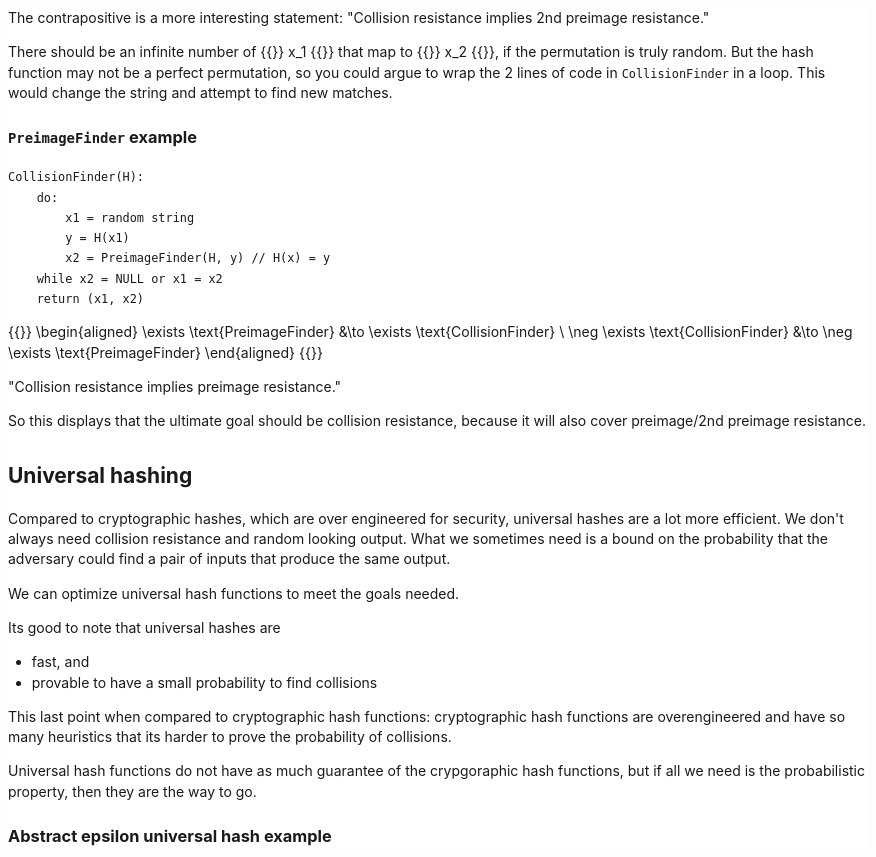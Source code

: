 The contrapositive is a more interesting statement: "Collision resistance implies 2nd preimage resistance."

There should be an infinite number of {{<k>}} x_1 {{</k>}}
that map to {{<k>}} x_2 {{</k>}}, if the permutation is truly random.
But the hash function may not be a perfect permutation, so you could argue to wrap the 2 lines of code in `CollisionFinder` in a loop.
This would change the string and attempt to find new matches.

### `PreimageFinder` example

```
CollisionFinder(H):
    do:
        x1 = random string
        y = H(x1)
        x2 = PreimageFinder(H, y) // H(x) = y
    while x2 = NULL or x1 = x2
    return (x1, x2)
```

{{<k display>}}
\begin{aligned}
    \exists \text{PreimageFinder} &\to \exists \text{CollisionFinder} \\
    \neg \exists \text{CollisionFinder} &\to \neg \exists \text{PreimageFinder}
\end{aligned}
{{</k>}}

"Collision resistance implies preimage resistance."

So this displays that the ultimate goal should be collision resistance, because it will also cover preimage/2nd preimage resistance.

## Universal hashing

Compared to cryptographic hashes, which are over engineered for security, universal hashes are a lot more efficient.
We don't always need collision resistance and random looking output.
What we sometimes need is a bound on the probability that the adversary could find a pair of inputs that produce the same output.

We can optimize universal hash functions to meet the goals needed. 

Its good to note that universal hashes are
- fast, and
- provable to have a small probability to find collisions

This last point when compared to cryptographic hash functions: cryptographic hash functions are overengineered and have so many heuristics that its harder to prove the probability of collisions.

Universal hash functions do not have as much guarantee of the crypgoraphic hash functions, but if all we need is the probabilistic property, then they are the way to go.

### Abstract epsilon universal hash example
